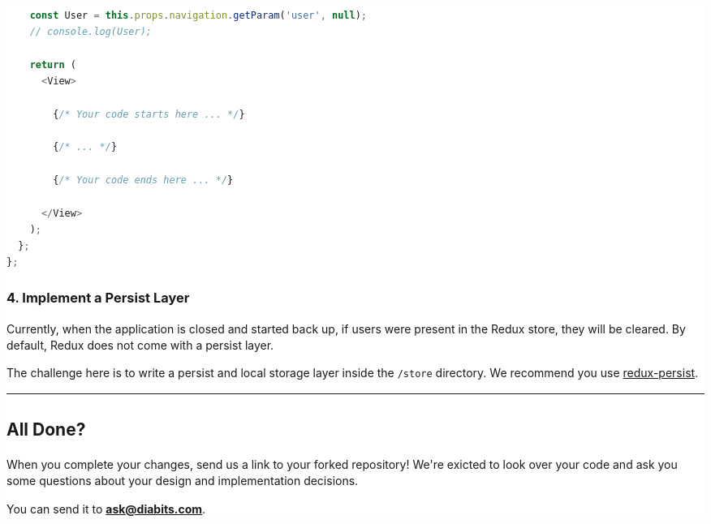 ```js
    const User = this.props.navigation.getParam('user', null);
    // console.log(User);

    return (
      <View>

        {/* Your code starts here ... */}

        {/* ... */}

        {/* Your code ends here ... */}

      </View>
    );
  };
};

```

### 4. Implement a Persist Layer

Currently, when the application is closed and started back up, if users were present in the Redux store, they will be cleared. By default, Redux does not come with a persist layer.

The challenge here is to write a persist and local storage layer inside the `/store` directory. We recommend you use [redux-persist](https://github.com/rt2zz/redux-persist).

___

## All Done?

When you complete your changes, send us a link to your forked repository! We're exicted to look over your code and ask you some questions about your design and implementation decisions.

You can send it to **ask@diabits.com**.
